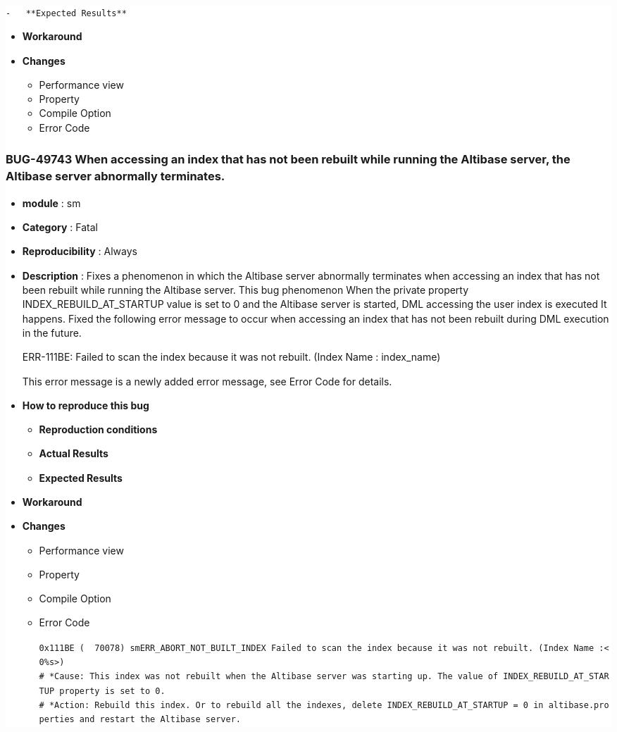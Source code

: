     -   **Expected Results**

-   **Workaround**

-   **Changes**
    -   Performance view
    -   Property
    -   Compile Option
    -   Error Code

### BUG-49743 When accessing an index that has not been rebuilt while running the Altibase server, the Altibase server abnormally terminates.

-   **module** : sm

-   **Category** : Fatal

-   **Reproducibility** : Always

-   **Description** : Fixes a phenomenon in which the Altibase server abnormally terminates when accessing an index that has not been rebuilt while running the Altibase server. This bug phenomenon When the private property INDEX_REBUILD_AT_STARTUP value is set to 0 and the Altibase server is started, DML accessing the user index is executed It happens. Fixed the following error message to occur when accessing an index that has not been rebuilt during DML execution in the future. 
    
    ERR-111BE: Failed to scan the index because it was not rebuilt. (Index Name : index_name)
    
    This error message is a newly added error message, see Error Code for details.

-   **How to reproduce this bug**

    -   **Reproduction conditions**

    -   **Actual Results**

    -   **Expected Results**

-   **Workaround**

-   **Changes**

    -   Performance view
    -   Property
    -   Compile Option
    -   Error Code
        
        ```
        0x111BE (  70078) smERR_ABORT_NOT_BUILT_INDEX Failed to scan the index because it was not rebuilt. (Index Name :<0%s>) 
        # *Cause: This index was not rebuilt when the Altibase server was starting up. The value of INDEX_REBUILD_AT_STARTUP property is set to 0.
        # *Action: Rebuild this index. Or to rebuild all the indexes, delete INDEX_REBUILD_AT_STARTUP = 0 in altibase.properties and restart the Altibase server.
        ```
        